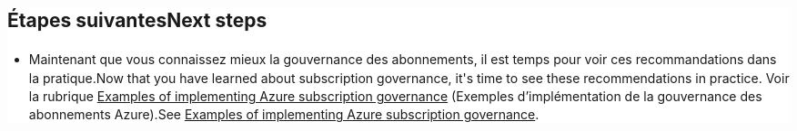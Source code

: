 ## <a name="next-steps"></a><span data-ttu-id="4954a-350">Étapes suivantes</span><span class="sxs-lookup"><span data-stu-id="4954a-350">Next steps</span></span>
* <span data-ttu-id="4954a-351">Maintenant que vous connaissez mieux la gouvernance des abonnements, il est temps pour voir ces recommandations dans la pratique.</span><span class="sxs-lookup"><span data-stu-id="4954a-351">Now that you have learned about subscription governance, it's time to see these recommendations in practice.</span></span> <span data-ttu-id="4954a-352">Voir la rubrique [Examples of implementing Azure subscription governance](subscription-governance-examples.md) (Exemples d’implémentation de la gouvernance des abonnements Azure).</span><span class="sxs-lookup"><span data-stu-id="4954a-352">See [Examples of implementing Azure subscription governance](subscription-governance-examples.md).</span></span>
